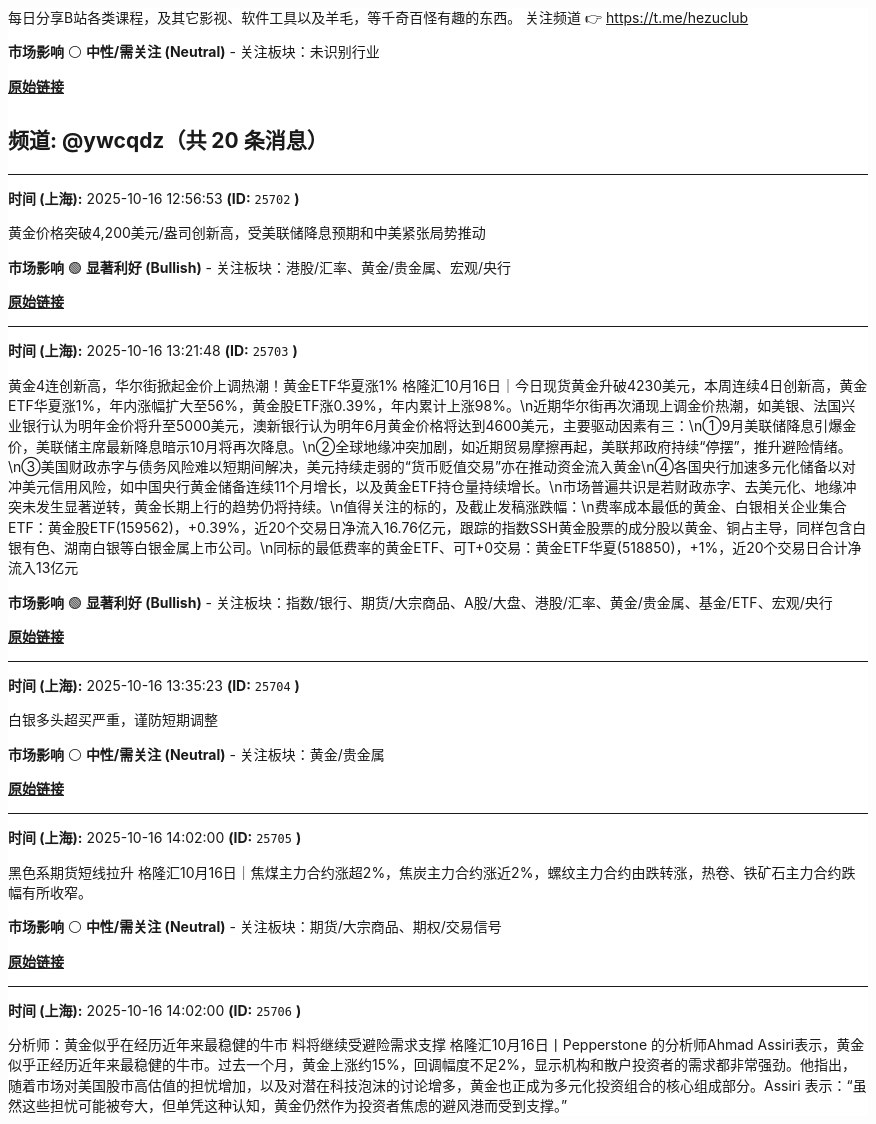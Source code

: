 每日分享B站各类课程，及其它影视、软件工具以及羊毛，等千奇百怪有趣的东西。
关注频道
👉
https://t.me/hezuclub

**市场影响** ⚪ **中性/需关注 (Neutral)** - 关注板块：未识别行业

**[原始链接](https://t.me/clsvip/27026)**
## 频道: @ywcqdz（共 20 条消息）

---
**时间 (上海):** 2025-10-16 12:56:53 **(ID:** `25702` **)**

黄金价格突破4,200美元/盎司创新高，受美联储降息预期和中美紧张局势推动

**市场影响** 🟢 **显著利好 (Bullish)** - 关注板块：港股/汇率、黄金/贵金属、宏观/央行

**[原始链接](https://t.me/ywcqdz/25702)**

---
**时间 (上海):** 2025-10-16 13:21:48 **(ID:** `25703` **)**

黄金4连创新高，华尔街掀起金价上调热潮！黄金ETF华夏涨1%
格隆汇10月16日｜今日现货黄金升破4230美元，本周连续4日创新高，黄金ETF华夏涨1%，年内涨幅扩大至56%，黄金股ETF涨0.39%，年内累计上涨98%。\n近期华尔街再次涌现上调金价热潮，如美银、法国兴业银行认为明年金价将升至5000美元，澳新银行认为明年6月黄金价格将达到4600美元，主要驱动因素有三：\n①9月美联储降息引爆金价，美联储主席最新降息暗示10月将再次降息。\n②全球地缘冲突加剧，如近期贸易摩擦再起，美联邦政府持续“停摆”，推升避险情绪。\n③美国财政赤字与债务风险难以短期间解决，美元持续走弱的“货币贬值交易”亦在推动资金流入黄金\n④各国央行加速多元化储备以对冲美元信用风险，如中国央行黄金储备连续11个月增长，以及黄金ETF持仓量持续增长。\n市场普遍共识是若财政赤字、去美元化、地缘冲突未发生显著逆转，黄金长期上行的趋势仍将持续。\n值得关注的标的，及截止发稿涨跌幅：\n费率成本最低的黄金、白银相关企业集合ETF：黄金股ETF(159562)，+0.39%，近20个交易日净流入16.76亿元，跟踪的指数SSH黄金股票的成分股以黄金、铜占主导，同样包含白银有色、湖南白银等白银金属上市公司。\n同标的最低费率的黄金ETF、可T+0交易：黄金ETF华夏(518850)，+1%，近20个交易日合计净流入13亿元

**市场影响** 🟢 **显著利好 (Bullish)** - 关注板块：指数/银行、期货/大宗商品、A股/大盘、港股/汇率、黄金/贵金属、基金/ETF、宏观/央行

**[原始链接](https://t.me/ywcqdz/25703)**

---
**时间 (上海):** 2025-10-16 13:35:23 **(ID:** `25704` **)**

白银多头超买严重，谨防短期调整

**市场影响** ⚪ **中性/需关注 (Neutral)** - 关注板块：黄金/贵金属

**[原始链接](https://t.me/ywcqdz/25704)**

---
**时间 (上海):** 2025-10-16 14:02:00 **(ID:** `25705` **)**

黑色系期货短线拉升
格隆汇10月16日｜焦煤主力合约涨超2%，焦炭主力合约涨近2%，螺纹主力合约由跌转涨，热卷、铁矿石主力合约跌幅有所收窄。

**市场影响** ⚪ **中性/需关注 (Neutral)** - 关注板块：期货/大宗商品、期权/交易信号

**[原始链接](https://t.me/ywcqdz/25705)**

---
**时间 (上海):** 2025-10-16 14:02:00 **(ID:** `25706` **)**

分析师：黄金似乎在经历近年来最稳健的牛市 料将继续受避险需求支撑
格隆汇10月16日丨Pepperstone 的分析师Ahmad Assiri表示，黄金似乎正经历近年来最稳健的牛市。过去一个月，黄金上涨约15%，回调幅度不足2%，显示机构和散户投资者的需求都非常强劲。他指出，随着市场对美国股市高估值的担忧增加，以及对潜在科技泡沫的讨论增多，黄金也正成为多元化投资组合的核心组成部分。Assiri 表示：“虽然这些担忧可能被夸大，但单凭这种认知，黄金仍然作为投资者焦虑的避风港而受到支撑。”
